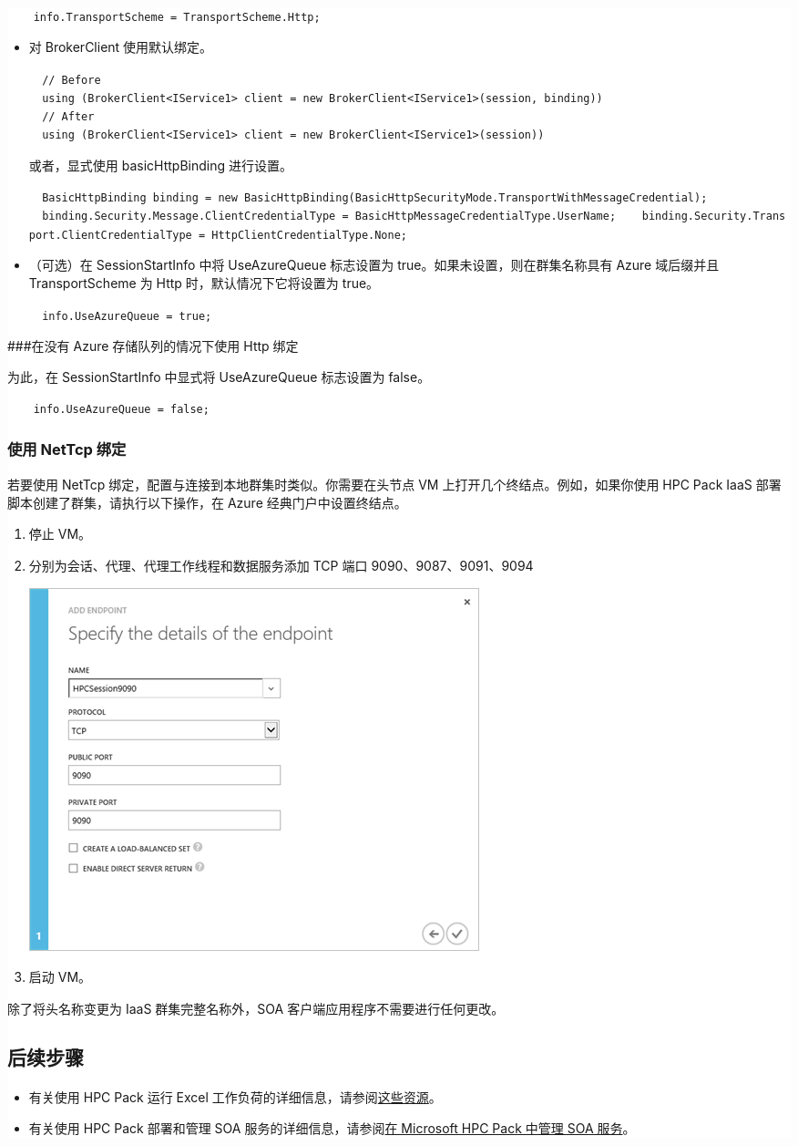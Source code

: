     	info.TransportScheme = TransportScheme.Http;

* 对 BrokerClient 使用默认绑定。

		// Before
		using (BrokerClient<IService1> client = new BrokerClient<IService1>(session, binding))
		// After
		using (BrokerClient<IService1> client = new BrokerClient<IService1>(session))

    或者，显式使用 basicHttpBinding 进行设置。

		BasicHttpBinding binding = new BasicHttpBinding(BasicHttpSecurityMode.TransportWithMessageCredential);
		binding.Security.Message.ClientCredentialType = BasicHttpMessageCredentialType.UserName;    binding.Security.Transport.ClientCredentialType = HttpClientCredentialType.None;

* （可选）在 SessionStartInfo 中将 UseAzureQueue 标志设置为 true。如果未设置，则在群集名称具有 Azure 域后缀并且 TransportScheme 为 Http 时，默认情况下它将设置为 true。

    	info.UseAzureQueue = true;

###在没有 Azure 存储队列的情况下使用 Http 绑定

为此，在 SessionStartInfo 中显式将 UseAzureQueue 标志设置为 false。

    	info.UseAzureQueue = false;

### 使用 NetTcp 绑定

若要使用 NetTcp 绑定，配置与连接到本地群集时类似。你需要在头节点 VM 上打开几个终结点。例如，如果你使用 HPC Pack IaaS 部署脚本创建了群集，请执行以下操作，在 Azure 经典门户中设置终结点。


1. 停止 VM。

2. 分别为会话、代理、代理工作线程和数据服务添加 TCP 端口 9090、9087、9091、9094

    ![配置终结点][endpoint]

3. 启动 VM。

除了将头名称变更为 IaaS 群集完整名称外，SOA 客户端应用程序不需要进行任何更改。

## 后续步骤

* 有关使用 HPC Pack 运行 Excel 工作负荷的详细信息，请参阅[这些资源](http://social.technet.microsoft.com/wiki/contents/articles/1198.windows-hpc-and-microsoft-excel-resources-for-building-cluster-ready-workbooks.aspx)。

* 有关使用 HPC Pack 部署和管理 SOA 服务的详细信息，请参阅[在 Microsoft HPC Pack 中管理 SOA 服务](https://technet.microsoft.com/zh-cn/library/ff919412.aspx)。


[scenario]: ./media/virtual-machines-windows-excel-cluster-hpcpack/scenario.png
[github]: ./media/virtual-machines-windows-excel-cluster-hpcpack/github.png
[template]: ./media/virtual-machines-windows-excel-cluster-hpcpack/template.png
[parameters]: ./media/virtual-machines-windows-excel-cluster-hpcpack/parameters.png
[create]: ./media/virtual-machines-windows-excel-cluster-hpcpack/create.png
[connect]: ./media/virtual-machines-windows-excel-cluster-hpcpack/connect.png
[cert]: ./media/virtual-machines-windows-excel-cluster-hpcpack/cert.png
[addin]: ./media/virtual-machines-windows-excel-cluster-hpcpack/addin.png
[macro]: ./media/virtual-machines-windows-excel-cluster-hpcpack/macro.png
[options]: ./media/virtual-machines-windows-excel-cluster-hpcpack/options.png
[run]: ./media/virtual-machines-windows-excel-cluster-hpcpack/run.png
[endpoint]: ./media/virtual-machines-windows-excel-cluster-hpcpack/endpoint.png
[udf]: ./media/virtual-machines-windows-excel-cluster-hpcpack/udf.png

